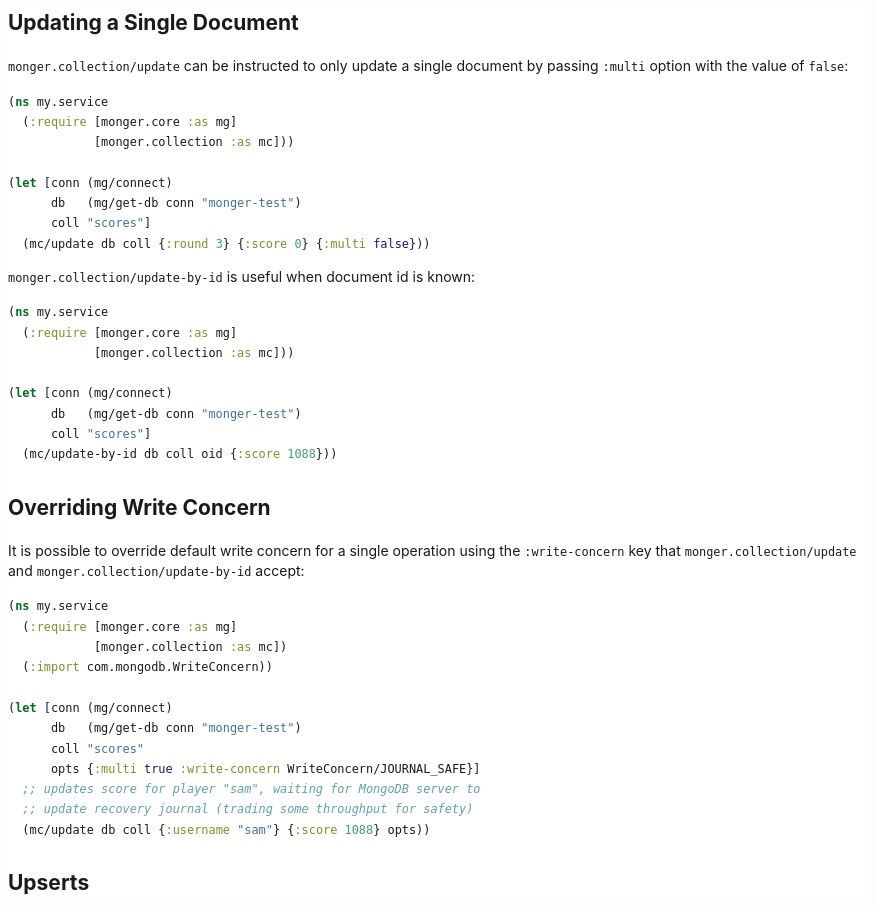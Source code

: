 
## Updating a Single Document

`monger.collection/update` can be instructed to only update a single
document by passing `:multi` option with the value of `false`:

``` clojure
(ns my.service
  (:require [monger.core :as mg]
            [monger.collection :as mc]))

(let [conn (mg/connect)
      db   (mg/get-db conn "monger-test")
      coll "scores"]
  (mc/update db coll {:round 3} {:score 0} {:multi false}))
```

`monger.collection/update-by-id` is useful when document id is known:

``` clojure
(ns my.service
  (:require [monger.core :as mg]
            [monger.collection :as mc]))

(let [conn (mg/connect)
      db   (mg/get-db conn "monger-test")
      coll "scores"]
  (mc/update-by-id db coll oid {:score 1088}))
```

## Overriding Write Concern

It is possible to override default write concern for a single
operation using the `:write-concern` key that
`monger.collection/update` and `monger.collection/update-by-id`
accept:

``` clojure
(ns my.service
  (:require [monger.core :as mg]
            [monger.collection :as mc])
  (:import com.mongodb.WriteConcern))

(let [conn (mg/connect)
      db   (mg/get-db conn "monger-test")
      coll "scores"
      opts {:multi true :write-concern WriteConcern/JOURNAL_SAFE}]
  ;; updates score for player "sam", waiting for MongoDB server to
  ;; update recovery journal (trading some throughput for safety)
  (mc/update db coll {:username "sam"} {:score 1088} opts))
```


## Upserts
